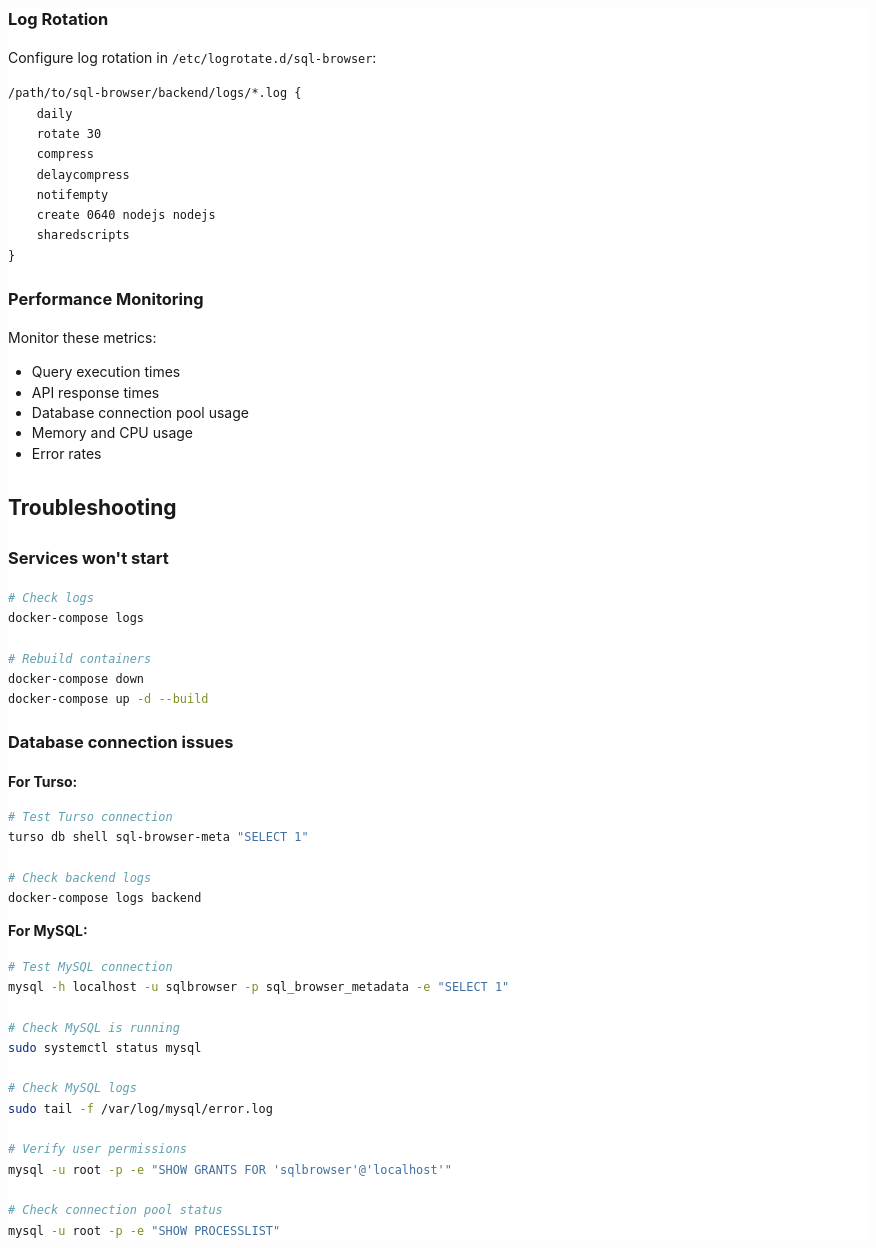 ### Log Rotation

Configure log rotation in `/etc/logrotate.d/sql-browser`:

```
/path/to/sql-browser/backend/logs/*.log {
    daily
    rotate 30
    compress
    delaycompress
    notifempty
    create 0640 nodejs nodejs
    sharedscripts
}
```

### Performance Monitoring

Monitor these metrics:
- Query execution times
- API response times
- Database connection pool usage
- Memory and CPU usage
- Error rates

## Troubleshooting

### Services won't start

```bash
# Check logs
docker-compose logs

# Rebuild containers
docker-compose down
docker-compose up -d --build
```

### Database connection issues

**For Turso:**
```bash
# Test Turso connection
turso db shell sql-browser-meta "SELECT 1"

# Check backend logs
docker-compose logs backend
```

**For MySQL:**
```bash
# Test MySQL connection
mysql -h localhost -u sqlbrowser -p sql_browser_metadata -e "SELECT 1"

# Check MySQL is running
sudo systemctl status mysql

# Check MySQL logs
sudo tail -f /var/log/mysql/error.log

# Verify user permissions
mysql -u root -p -e "SHOW GRANTS FOR 'sqlbrowser'@'localhost'"

# Check connection pool status
mysql -u root -p -e "SHOW PROCESSLIST"

```